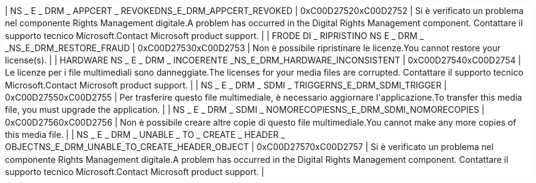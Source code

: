 | <span data-ttu-id="d4401-489">NS \_ E \_ DRM \_ APPCERT \_ REVOKED</span><span class="sxs-lookup"><span data-stu-id="d4401-489">NS\_E\_DRM\_APPCERT\_REVOKED</span></span>                                 | <span data-ttu-id="d4401-490">0xC00D2752</span><span class="sxs-lookup"><span data-stu-id="d4401-490">0xC00D2752</span></span>        | <span data-ttu-id="d4401-491">Si è verificato un problema nel componente Rights Management digitale.</span><span class="sxs-lookup"><span data-stu-id="d4401-491">A problem has occurred in the Digital Rights Management component.</span></span> <span data-ttu-id="d4401-492">Contattare il supporto tecnico Microsoft.</span><span class="sxs-lookup"><span data-stu-id="d4401-492">Contact Microsoft product support.</span></span>                                                                                                                                                                                                             |
| <span data-ttu-id="d4401-493">FRODE DI \_ RIPRISTINO NS E \_ DRM \_ \_</span><span class="sxs-lookup"><span data-stu-id="d4401-493">NS\_E\_DRM\_RESTORE\_FRAUD</span></span>                                   | <span data-ttu-id="d4401-494">0xC00D2753</span><span class="sxs-lookup"><span data-stu-id="d4401-494">0xC00D2753</span></span>        | <span data-ttu-id="d4401-495">Non è possibile ripristinare le licenze.</span><span class="sxs-lookup"><span data-stu-id="d4401-495">You cannot restore your license(s).</span></span>                                                                                                                                                                                                                                                                               |
| <span data-ttu-id="d4401-496">HARDWARE NS \_ E \_ DRM \_ INCOERENTE \_</span><span class="sxs-lookup"><span data-stu-id="d4401-496">NS\_E\_DRM\_HARDWARE\_INCONSISTENT</span></span>                           | <span data-ttu-id="d4401-497">0xC00D2754</span><span class="sxs-lookup"><span data-stu-id="d4401-497">0xC00D2754</span></span>        | <span data-ttu-id="d4401-498">Le licenze per i file multimediali sono danneggiate.</span><span class="sxs-lookup"><span data-stu-id="d4401-498">The licenses for your media files are corrupted.</span></span> <span data-ttu-id="d4401-499">Contattare il supporto tecnico Microsoft.</span><span class="sxs-lookup"><span data-stu-id="d4401-499">Contact Microsoft product support.</span></span>                                                                                                                                                                                                                               |
| <span data-ttu-id="d4401-500">NS \_ E \_ DRM \_ SDMI \_ TRIGGER</span><span class="sxs-lookup"><span data-stu-id="d4401-500">NS\_E\_DRM\_SDMI\_TRIGGER</span></span>                                    | <span data-ttu-id="d4401-501">0xC00D2755</span><span class="sxs-lookup"><span data-stu-id="d4401-501">0xC00D2755</span></span>        | <span data-ttu-id="d4401-502">Per trasferire questo file multimediale, è necessario aggiornare l'applicazione.</span><span class="sxs-lookup"><span data-stu-id="d4401-502">To transfer this media file, you must upgrade the application.</span></span>                                                                                                                                                                                                                                                    |
| <span data-ttu-id="d4401-503">NS \_ E \_ DRM \_ SDMI \_ NOMORECOPIES</span><span class="sxs-lookup"><span data-stu-id="d4401-503">NS\_E\_DRM\_SDMI\_NOMORECOPIES</span></span>                               | <span data-ttu-id="d4401-504">0xC00D2756</span><span class="sxs-lookup"><span data-stu-id="d4401-504">0xC00D2756</span></span>        | <span data-ttu-id="d4401-505">Non è possibile creare altre copie di questo file multimediale.</span><span class="sxs-lookup"><span data-stu-id="d4401-505">You cannot make any more copies of this media file.</span></span>                                                                                                                                                                                                                                                               |
| <span data-ttu-id="d4401-506">NS \_ E \_ DRM \_ UNABLE \_ TO \_ CREATE \_ HEADER \_ OBJECT</span><span class="sxs-lookup"><span data-stu-id="d4401-506">NS\_E\_DRM\_UNABLE\_TO\_CREATE\_HEADER\_OBJECT</span></span>               | <span data-ttu-id="d4401-507">0xC00D2757</span><span class="sxs-lookup"><span data-stu-id="d4401-507">0xC00D2757</span></span>        | <span data-ttu-id="d4401-508">Si è verificato un problema nel componente Rights Management digitale.</span><span class="sxs-lookup"><span data-stu-id="d4401-508">A problem has occurred in the Digital Rights Management component.</span></span> <span data-ttu-id="d4401-509">Contattare il supporto tecnico Microsoft.</span><span class="sxs-lookup"><span data-stu-id="d4401-509">Contact Microsoft product support.</span></span>                                                                                                                                                                                                             |